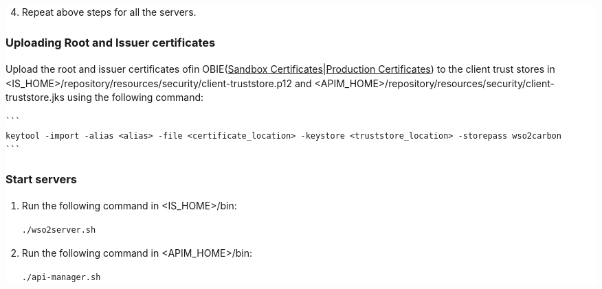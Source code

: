 4. Repeat above steps for all the servers.

### Uploading Root and Issuer certificates

Upload the root and issuer certificates ofin OBIE([Sandbox Certificates](https://openbanking.atlassian.net/wiki/spaces/DZ/pages/252018873/OB+Root+and+Issuing+Certificates+for+Sandbox)|[Production Certificates](https://openbanking.atlassian.net/wiki/spaces/DZ/pages/80544075/OB+Root+and+Issuing+Certificates+for+Production)) to the client trust stores in <IS_HOME>/repository/resources/security/client-truststore.p12 and <APIM_HOME>/repository/resources/security/client-truststore.jks using the following command:

    ```
    keytool -import -alias <alias> -file <certificate_location> -keystore <truststore_location> -storepass wso2carbon
    ```


### Start servers

1. Run the following command in <IS_HOME>/bin:
    ```
    ./wso2server.sh
    ```

2. Run the following command in <APIM_HOME>/bin:
    ```
    ./api-manager.sh
    ```
